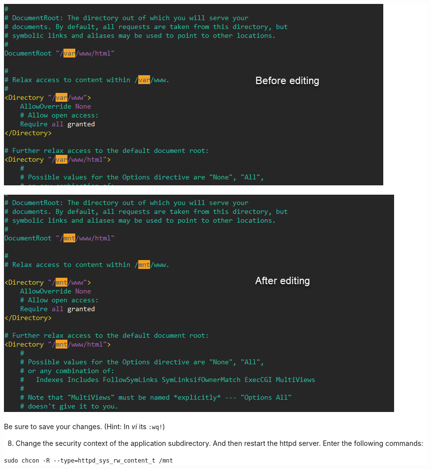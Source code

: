 ![](img/046.png " ")

![](img/047.png " ")

Be sure to save your changes.   (Hint:  In *vi* its ```:wq!```)

8. Change the security context of the application subdirectory. And then restart the httpd server.   Enter the following commands:

```
sudo chcon -R --type=httpd_sys_rw_content_t /mnt
```

